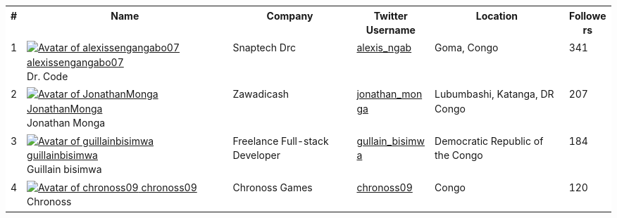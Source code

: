 </table>

<table>
	<tr>
		<th>#</th>
		<th>Name</th>
		<th>Company</th>
		<th>Twitter Username</th>
		<th>Location</th>
		<th>Followers</th>
	</tr>
	<tr>
		<td>1</td>
		<td>
			<a href="https://github.com/alexissengangabo07">
				<img src="https://avatars.githubusercontent.com/u/55744981?s=72&u=23b7c8bcb6ba366e60acd18d1bb0da2c87e97542&v=4" width="24" alt="Avatar of alexissengangabo07"> alexissengangabo07
			</a><br/>
			Dr. Code
		</td>
		<td>Snaptech Drc </td>
		<td><a href="https://twitter.com/alexis_ngab">alexis_ngab</a></td>
		<td>Goma, Congo</td>
		<td>341</td>
	</tr>
	<tr>
		<td>2</td>
		<td>
			<a href="https://github.com/JonathanMonga">
				<img src="https://avatars.githubusercontent.com/u/16438669?s=72&u=ceaa811763e6aa998c9a08b725dce86a4e4427fe&v=4" width="24" alt="Avatar of JonathanMonga"> JonathanMonga
			</a><br/>
			Jonathan Monga
		</td>
		<td>Zawadicash </td>
		<td><a href="https://twitter.com/jonathan_monga">jonathan_monga</a></td>
		<td>Lubumbashi, Katanga, DR Congo</td>
		<td>207</td>
	</tr>
	<tr>
		<td>3</td>
		<td>
			<a href="https://github.com/guillainbisimwa">
				<img src="https://avatars.githubusercontent.com/u/10418211?s=72&u=667305cfb3d63d470b5652e88a6e6e4b51805194&v=4" width="24" alt="Avatar of guillainbisimwa"> guillainbisimwa
			</a><br/>
			Guillain bisimwa
		</td>
		<td>Freelance Full-stack Developer </td>
		<td><a href="https://twitter.com/gullain_bisimwa">gullain_bisimwa</a></td>
		<td>Democratic Republic of the Congo</td>
		<td>184</td>
	</tr>
	<tr>
		<td>4</td>
		<td>
			<a href="https://github.com/chronoss09">
				<img src="https://avatars.githubusercontent.com/u/17669980?s=72&u=6ceffa2309e87276e06943d7e501d3c9785422e5&v=4" width="24" alt="Avatar of chronoss09"> chronoss09
			</a><br/>
			Chronoss
		</td>
		<td>Chronoss Games </td>
		<td><a href="https://twitter.com/chronoss09">chronoss09</a></td>
		<td>Congo</td>
		<td>120</td>